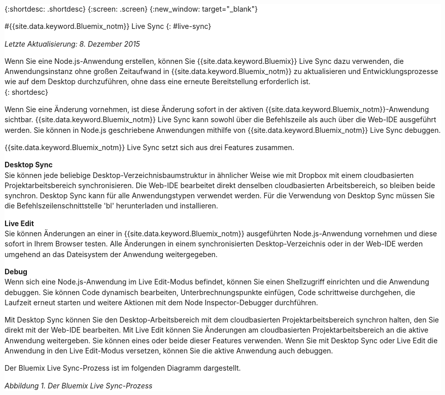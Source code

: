 {:shortdesc: .shortdesc}
{:screen: .screen}
{:new_window: target="_blank"}

#{{site.data.keyword.Bluemix_notm}} Live Sync {: #live-sync}

*Letzte Aktualisierung: 8. Dezember 2015*  

Wenn Sie eine Node.js-Anwendung erstellen,
können Sie {{site.data.keyword.Bluemix}} Live Sync dazu verwenden, die Anwendungsinstanz ohne großen Zeitaufwand in
{{site.data.keyword.Bluemix_notm}} zu aktualisieren
und Entwicklungsprozesse wie auf dem Desktop durchzuführen, ohne dass eine erneute Bereitstellung erforderlich ist.    
{: shortdesc} 

Wenn Sie eine Änderung vornehmen, ist diese Änderung sofort in der aktiven {{site.data.keyword.Bluemix_notm}}-Anwendung sichtbar.
{{site.data.keyword.Bluemix_notm}} Live Sync kann sowohl über die Befehlszeile als auch über die Web-IDE ausgeführt werden. Sie können in Node.js geschriebene Anwendungen mithilfe von {{site.data.keyword.Bluemix_notm}} Live Sync debuggen.   

{{site.data.keyword.Bluemix_notm}} Live Sync setzt sich aus drei Features zusammen.  

**Desktop Sync**  
    Sie können jede beliebige Desktop-Verzeichnisbaumstruktur in ähnlicher Weise wie mit Dropbox mit einem cloudbasierten Projektarbeitsbereich synchronisieren. Die Web-IDE bearbeitet direkt denselben cloudbasierten Arbeitsbereich, so bleiben beide synchron. Desktop Sync kann für alle Anwendungstypen verwendet werden. Für die Verwendung von Desktop Sync müssen Sie die Befehlszeilenschnittstelle 'bl' herunterladen und installieren.   
	
**Live Edit**	
    Sie können Änderungen an einer in {{site.data.keyword.Bluemix_notm}} ausgeführten Node.js-Anwendung vornehmen und diese sofort in Ihrem Browser testen. Alle Änderungen in einem synchronisierten Desktop-Verzeichnis oder in der Web-IDE werden umgehend an das Dateisystem der Anwendung weitergegeben.   
	
**Debug**  
    Wenn sich eine Node.js-Anwendung im Live Edit-Modus befindet, können Sie einen Shellzugriff einrichten und die Anwendung debuggen. Sie können Code dynamisch bearbeiten, Unterbrechnungspunkte einfügen, Code schrittweise durchgehen, die Laufzeit erneut starten und weitere Aktionen mit dem Node Inspector-Debugger durchführen.   

Mit Desktop Sync können Sie den Desktop-Arbeitsbereich mit dem cloudbasierten Projektarbeitsbereich synchron halten, den Sie direkt mit der Web-IDE bearbeiten.
Mit Live Edit können Sie Änderungen am cloudbasierten Projektarbeitsbereich an die aktive Anwendung weitergeben. Sie können eines oder beide dieser Features verwenden. Wenn Sie mit Desktop Sync oder Live Edit die Anwendung in den Live Edit-Modus versetzen, können Sie die aktive Anwendung auch debuggen. 

Der Bluemix Live Sync-Prozess ist im folgenden Diagramm dargestellt. 	

*Abbildung 1. Der Bluemix Live Sync-Prozess*